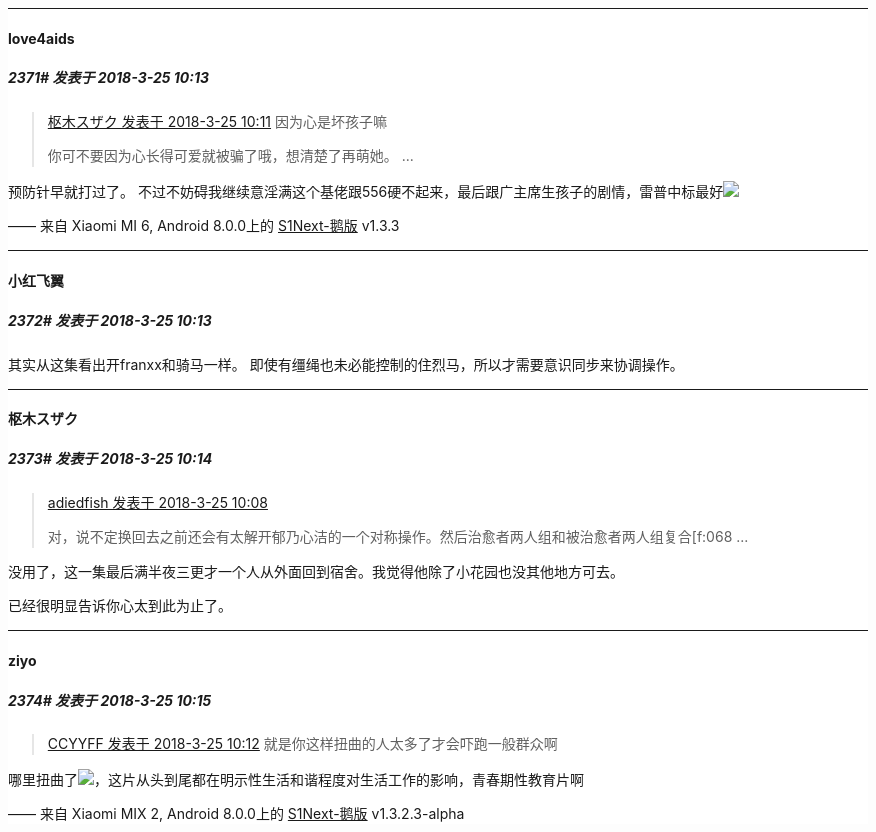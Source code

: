 

*****

####  love4aids  
##### 2371#       发表于 2018-3-25 10:13


<blockquote><a href="httphttps://bbs.saraba1st.com/2b/forum.php?mod=redirect&amp;goto=findpost&amp;pid=38965514&amp;ptid=1590350" target="_blank">枢木スザク 发表于 2018-3-25 10:11</a>
因为心是坏孩子嘛


你可不要因为心长得可爱就被骗了哦，想清楚了再萌她。 ...</blockquote>
预防针早就打过了。
不过不妨碍我继续意淫满这个基佬跟556硬不起来，最后跟广主席生孩子的剧情，雷普中标最好<img src="https://static.saraba1st.com/image/smiley/face2017/044.png" referrerpolicy="no-referrer">

—— 来自 Xiaomi MI 6, Android 8.0.0上的 [S1Next-鹅版](https://github.com/ykrank/S1-Next/releases) v1.3.3


*****

####  小红飞翼  
##### 2372#       发表于 2018-3-25 10:13


其实从这集看出开franxx和骑马一样。 即使有缰绳也未必能控制的住烈马，所以才需要意识同步来协调操作。


*****

####  枢木スザク  
##### 2373#       发表于 2018-3-25 10:14


<blockquote><a href="httphttps://bbs.saraba1st.com/2b/forum.php?mod=redirect&amp;goto=findpost&amp;pid=38965489&amp;ptid=1590350" target="_blank">adiedfish 发表于 2018-3-25 10:08</a>

对，说不定换回去之前还会有太解开郁乃心洁的一个对称操作。然后治愈者两人组和被治愈者两人组复合[f:068 ...</blockquote>
没用了，这一集最后满半夜三更才一个人从外面回到宿舍。我觉得他除了小花园也没其他地方可去。


已经很明显告诉你心太到此为止了。


*****

####  ziyo  
##### 2374#       发表于 2018-3-25 10:15


<blockquote><a href="httphttps://bbs.saraba1st.com/2b/forum.php?mod=redirect&amp;goto=findpost&amp;pid=38965523&amp;ptid=1590350" target="_blank">CCYYFF 发表于 2018-3-25 10:12</a>
就是你这样扭曲的人太多了才会吓跑一般群众啊</blockquote>
哪里扭曲了<img src="https://static.saraba1st.com/image/smiley/face2017/067.png" referrerpolicy="no-referrer">，这片从头到尾都在明示性生活和谐程度对生活工作的影响，青春期性教育片啊

—— 来自 Xiaomi MIX 2, Android 8.0.0上的 [S1Next-鹅版](https://github.com/ykrank/S1-Next/releases) v1.3.2.3-alpha
